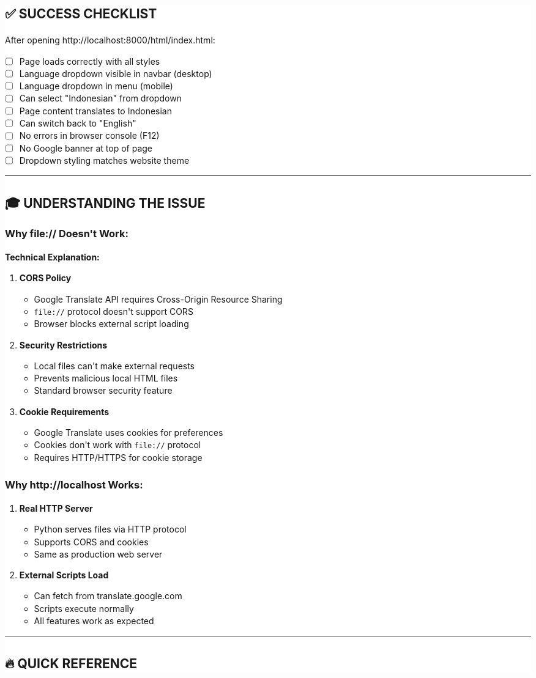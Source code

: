 
## ✅ SUCCESS CHECKLIST

After opening http://localhost:8000/html/index.html:

- [ ] Page loads correctly with all styles
- [ ] Language dropdown visible in navbar (desktop)
- [ ] Language dropdown in menu (mobile)
- [ ] Can select "Indonesian" from dropdown
- [ ] Page content translates to Indonesian
- [ ] Can switch back to "English"
- [ ] No errors in browser console (F12)
- [ ] No Google banner at top of page
- [ ] Dropdown styling matches website theme

---

## 🎓 UNDERSTANDING THE ISSUE

### Why file:// Doesn't Work:

**Technical Explanation:**

1. **CORS Policy**
   - Google Translate API requires Cross-Origin Resource Sharing
   - `file://` protocol doesn't support CORS
   - Browser blocks external script loading

2. **Security Restrictions**
   - Local files can't make external requests
   - Prevents malicious local HTML files
   - Standard browser security feature

3. **Cookie Requirements**
   - Google Translate uses cookies for preferences
   - Cookies don't work with `file://` protocol
   - Requires HTTP/HTTPS for cookie storage

### Why http://localhost Works:

1. **Real HTTP Server**
   - Python serves files via HTTP protocol
   - Supports CORS and cookies
   - Same as production web server

2. **External Scripts Load**
   - Can fetch from translate.google.com
   - Scripts execute normally
   - All features work as expected

---

## 🔥 QUICK REFERENCE
